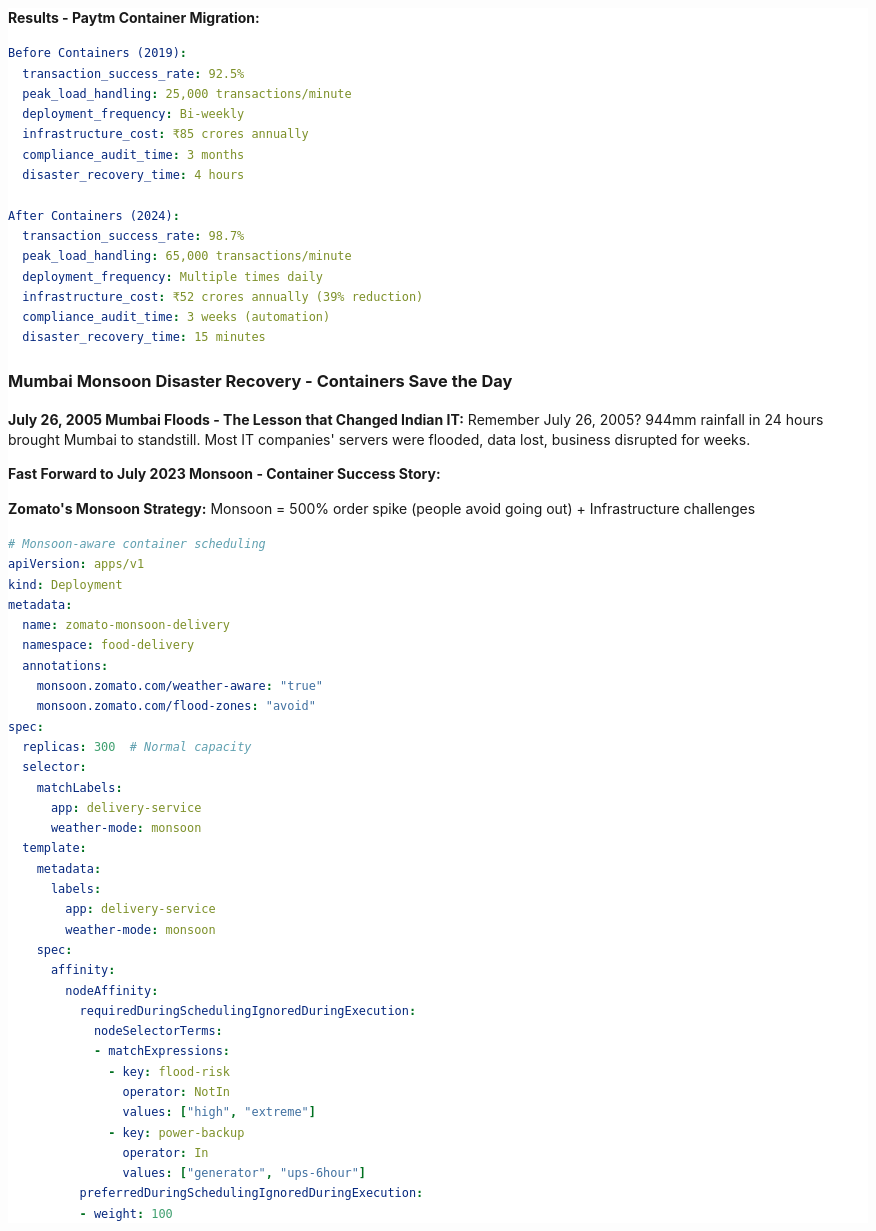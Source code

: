 **Results - Paytm Container Migration:**
```yaml
Before Containers (2019):
  transaction_success_rate: 92.5%
  peak_load_handling: 25,000 transactions/minute
  deployment_frequency: Bi-weekly
  infrastructure_cost: ₹85 crores annually
  compliance_audit_time: 3 months
  disaster_recovery_time: 4 hours
  
After Containers (2024):
  transaction_success_rate: 98.7%
  peak_load_handling: 65,000 transactions/minute
  deployment_frequency: Multiple times daily
  infrastructure_cost: ₹52 crores annually (39% reduction)
  compliance_audit_time: 3 weeks (automation)
  disaster_recovery_time: 15 minutes
```

### Mumbai Monsoon Disaster Recovery - Containers Save the Day

**July 26, 2005 Mumbai Floods - The Lesson that Changed Indian IT:**
Remember July 26, 2005? 944mm rainfall in 24 hours brought Mumbai to standstill. Most IT companies' servers were flooded, data lost, business disrupted for weeks.

**Fast Forward to July 2023 Monsoon - Container Success Story:**

**Zomato's Monsoon Strategy:**
Monsoon = 500% order spike (people avoid going out) + Infrastructure challenges

```yaml
# Monsoon-aware container scheduling
apiVersion: apps/v1
kind: Deployment
metadata:
  name: zomato-monsoon-delivery
  namespace: food-delivery
  annotations:
    monsoon.zomato.com/weather-aware: "true"
    monsoon.zomato.com/flood-zones: "avoid"
spec:
  replicas: 300  # Normal capacity
  selector:
    matchLabels:
      app: delivery-service
      weather-mode: monsoon
  template:
    metadata:
      labels:
        app: delivery-service
        weather-mode: monsoon
    spec:
      affinity:
        nodeAffinity:
          requiredDuringSchedulingIgnoredDuringExecution:
            nodeSelectorTerms:
            - matchExpressions:
              - key: flood-risk
                operator: NotIn
                values: ["high", "extreme"]
              - key: power-backup
                operator: In
                values: ["generator", "ups-6hour"]
          preferredDuringSchedulingIgnoredDuringExecution:
          - weight: 100
```